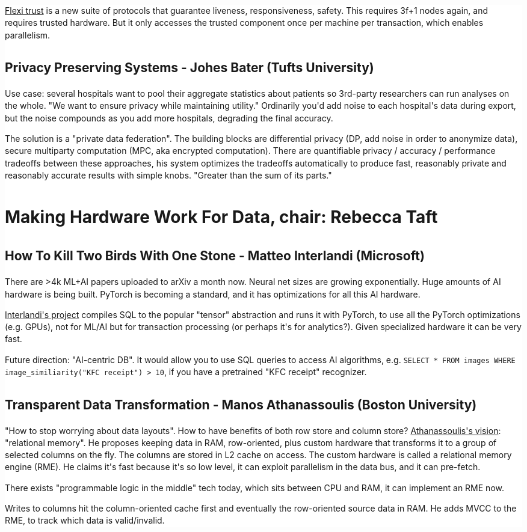 [Flexi trust](https://arxiv.org/pdf/2202.01354.pdf) is a new suite of protocols that guarantee liveness, responsiveness, safety. This requires 3f+1 nodes again, and requires trusted hardware. But it only accesses the trusted component once per machine per transaction, which enables parallelism.

## Privacy Preserving Systems - Johes Bater (Tufts University)

Use case: several hospitals want to pool their aggregate statistics about patients so 3rd-party researchers can run analyses on the whole. "We want to ensure privacy while maintaining utility." Ordinarily you'd add noise to each hospital's data during export, but the noise compounds as you add more hospitals, degrading the final accuracy.

The solution is a "private data federation". The building blocks are differential privacy (DP, add noise in order to anonymize data), secure multiparty computation (MPC, aka encrypted computation). There are quantifiable privacy / accuracy / performance tradeoffs between these approaches, his system optimizes the tradeoffs automatically to produce fast, reasonably private and reasonably accurate results with simple knobs. "Greater than the sum of its parts."

# Making Hardware Work For Data, chair: Rebecca Taft

## How To Kill Two Birds With One Stone - Matteo Interlandi (Microsoft)

There are >4k ML+AI papers uploaded to arXiv a month now. Neural net sizes are growing exponentially. Huge amounts of AI hardware is being built. PyTorch is becoming a standard, and it has optimizations for all this AI hardware.

[Interlandi's project](https://arxiv.org/abs/2203.01877) compiles SQL to the popular "tensor" abstraction and runs it with PyTorch, to use all the PyTorch optimizations (e.g. GPUs), not for ML/AI but for transaction processing (or perhaps it's for analytics?). Given specialized hardware it can be very fast.

Future direction: "AI-centric DB". It would allow you to use SQL queries to access AI algorithms, e.g. `SELECT * FROM images WHERE image_similiarity("KFC receipt") > 10`, if you have a pretrained "KFC receipt" recognizer.

## Transparent Data Transformation - Manos Athanassoulis (Boston University)

"How to stop worrying about data layouts". How to have benefits of both row store and column store? [Athanassoulis's vision](https://www.bu.edu/rhcollab/projects/software-hardware/near-data-data-transformation/): "relational memory". He proposes keeping data in RAM, row-oriented, plus custom hardware that transforms it to a group of selected columns on the fly. The columns are stored in L2 cache on access. The custom hardware is called a relational memory engine (RME). He claims it's fast because it's so low level, it can exploit parallelism in the data bus, and it can pre-fetch.

There exists "programmable logic in the middle" tech today, which sits between CPU and RAM, it can implement an RME now.

Writes to columns hit the column-oriented cache first and eventually the row-oriented source data in RAM. He adds MVCC to the RME, to track which data is valid/invalid.
